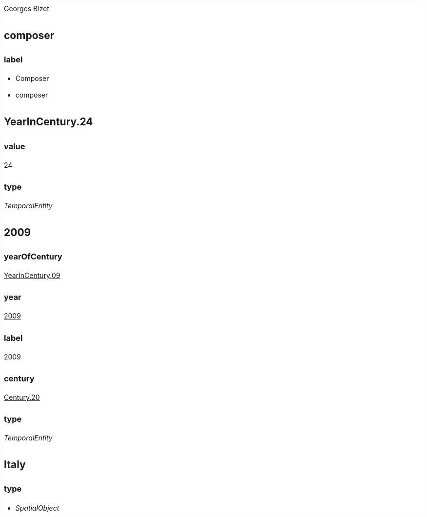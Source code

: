 Georges Bizet

## composer

### label

 - Composer

 - composer

## YearInCentury.24

### value


24

### type


*TemporalEntity*

## 2009

### yearOfCentury


[YearInCentury.09](#YearInCentury.09)

### year


[2009](#2009)

### label


2009

### century


[Century.20](#Century.20)

### type


*TemporalEntity*

## Italy

### type

 - *SpatialObject*
